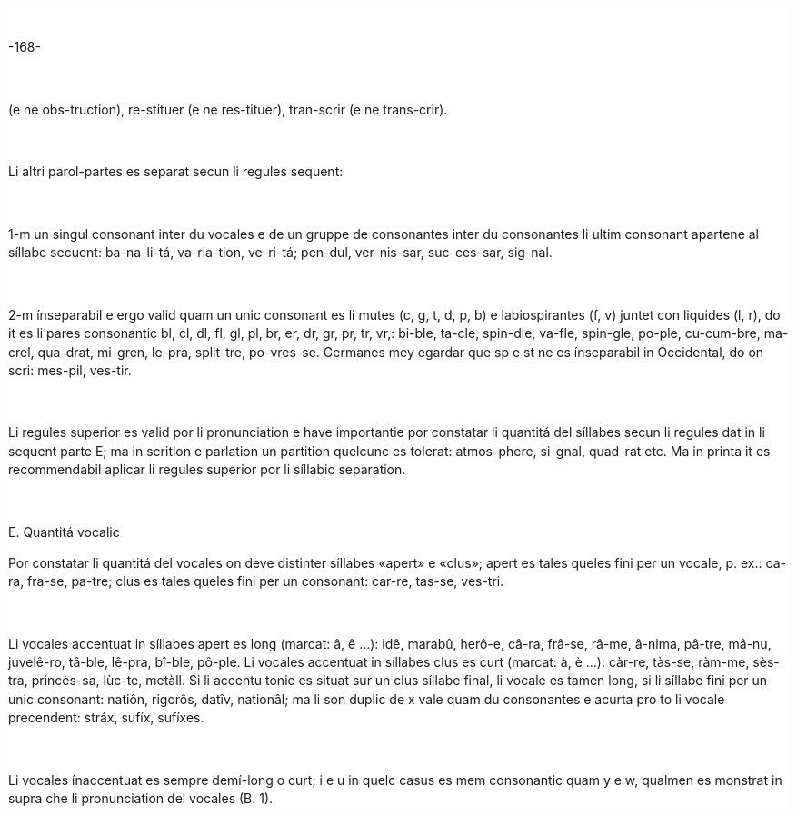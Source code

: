  

-168-

 

(e ne obs-truction), re-stituer (e ne res-tituer), tran-scrir (e ne
trans-crir).

 

Li altri parol-partes es separat secun li regules sequent:

 

1-m un singul consonant inter du vocales e de un gruppe de consonantes
inter du consonantes li ultim consonant apartene al síllabe secuent:
ba-na-li-tá, va-ria-tion, ve-ri-tá; pen-dul, ver-nis-sar, suc-ces-sar,
sig-nal.

 

2-m ínseparabil e ergo valid quam un unic consonant es li mutes (c, g,
t, d, p, b) e labiospirantes (f, v) juntet con liquides (l, r), do it es
li pares consonantic bl, cl, dl, fl, gl, pl, br, er, dr, gr, pr, tr,
vr,: bi-ble, ta-cle, spin-dle, va-fle, spin-gle, po-ple, cu-cum-bre,
ma-crel, qua-drat, mi-gren, le-pra, split-tre, po-vres-se. Germanes mey
egardar que sp e st ne es ínseparabil in Occidental, do on scri:
mes-pil, ves-tir.

 

Li regules superior es valid por li pronunciation e have importantie por
constatar li quantitá del síllabes secun li regules dat in li sequent
parte E; ma in scrition e parlation un partition quelcunc es tolerat:
atmos-phere, si-gnal, quad-rat etc. Ma in printa it es recommendabil
aplicar li regules superior por li síllabic separation.

 

E. Quantitá vocalic

Por constatar li quantitá del vocales on deve distinter síllabes «apert»
e «clus»; apert es tales queles fini per un vocale, p. ex.: ca-ra,
fra-se, pa-tre; clus es tales queles fini per un consonant: car-re,
tas-se, ves-tri.

 

Li vocales accentuat in síllabes apert es long (marcat: â, ê ...): idê,
marabû, herô-e, câ-ra, frâ-se, râ-me, â-nima, pâ-tre, mâ-nu, juvelê-ro,
tâ-ble, lê-pra, bî-ble, pô-ple. Li vocales accentuat in síllabes clus es
curt (marcat: à, è ...): càr-re, tàs-se, ràm-me, sès-tra, princès-sa,
lùc-te, metàll. Si li accentu tonic es situat sur un clus síllabe final,
li vocale es tamen long, si li síllabe fini per un unic consonant:
natiôn, rigorôs, datîv, nationâl; ma li son duplic de x vale quam du
consonantes e acurta pro to li vocale precendent: stráx, sufíx, sufíxes.

 

Li vocales ínaccentuat es sempre demí-long o curt; i e u in quelc casus
es mem consonantic quam y e w, qualmen es monstrat in supra che li
pronunciation del vocales (B. 1).
